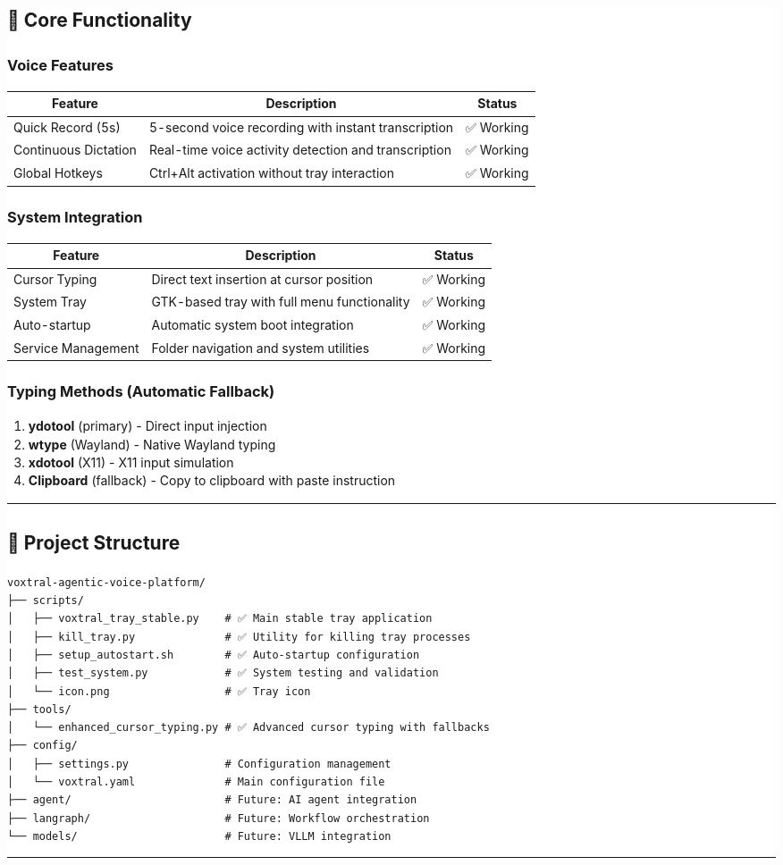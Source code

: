
## 🎯 **Core Functionality**

### **Voice Features**
| Feature | Description | Status |
|---------|-------------|--------|
| Quick Record (5s) | 5-second voice recording with instant transcription | ✅ Working |
| Continuous Dictation | Real-time voice activity detection and transcription | ✅ Working |
| Global Hotkeys | Ctrl+Alt activation without tray interaction | ✅ Working |

### **System Integration**
| Feature | Description | Status |
|---------|-------------|--------|
| Cursor Typing | Direct text insertion at cursor position | ✅ Working |
| System Tray | GTK-based tray with full menu functionality | ✅ Working |
| Auto-startup | Automatic system boot integration | ✅ Working |
| Service Management | Folder navigation and system utilities | ✅ Working |

### **Typing Methods (Automatic Fallback)**
1. **ydotool** (primary) - Direct input injection
2. **wtype** (Wayland) - Native Wayland typing
3. **xdotool** (X11) - X11 input simulation
4. **Clipboard** (fallback) - Copy to clipboard with paste instruction

---

## 📁 **Project Structure**

```
voxtral-agentic-voice-platform/
├── scripts/
│   ├── voxtral_tray_stable.py    # ✅ Main stable tray application
│   ├── kill_tray.py              # ✅ Utility for killing tray processes
│   ├── setup_autostart.sh        # ✅ Auto-startup configuration
│   ├── test_system.py            # ✅ System testing and validation
│   └── icon.png                  # ✅ Tray icon
├── tools/
│   └── enhanced_cursor_typing.py # ✅ Advanced cursor typing with fallbacks
├── config/
│   ├── settings.py               # Configuration management
│   └── voxtral.yaml              # Main configuration file
├── agent/                        # Future: AI agent integration
├── langraph/                     # Future: Workflow orchestration
└── models/                       # Future: VLLM integration
```

---